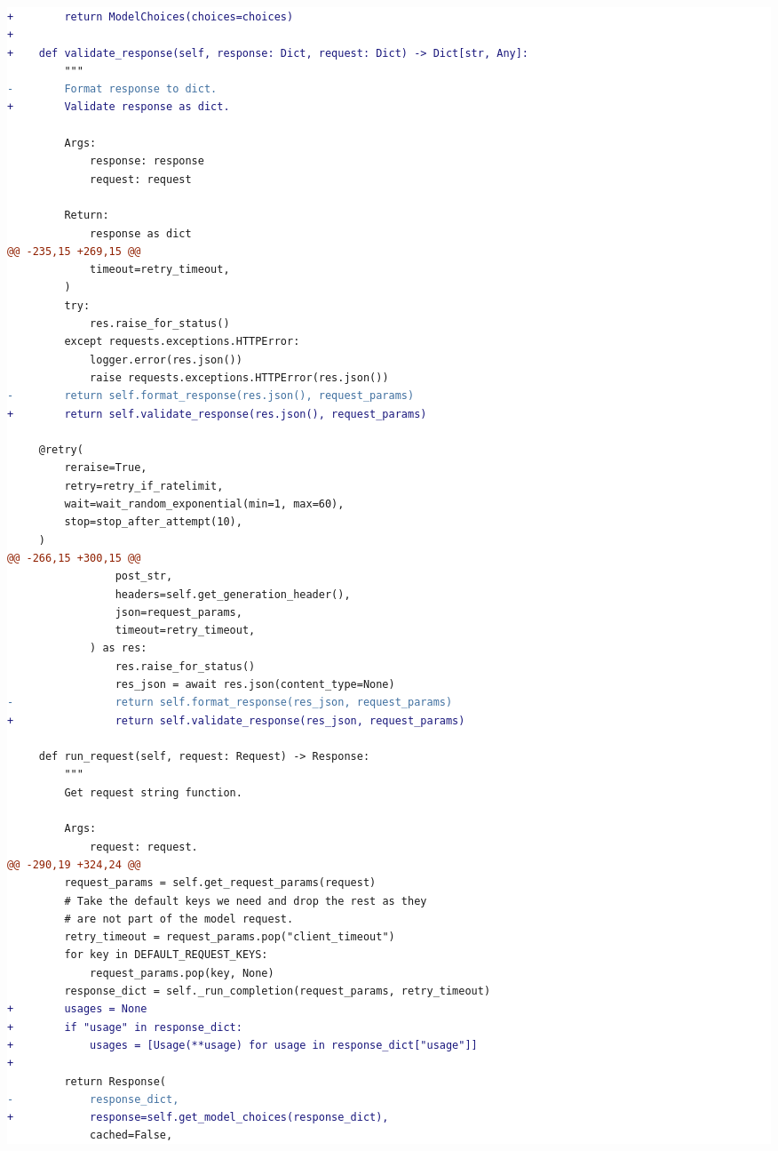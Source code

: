 ```diff
+        return ModelChoices(choices=choices)
+
+    def validate_response(self, response: Dict, request: Dict) -> Dict[str, Any]:
         """
-        Format response to dict.
+        Validate response as dict.
 
         Args:
             response: response
             request: request
 
         Return:
             response as dict
@@ -235,15 +269,15 @@
             timeout=retry_timeout,
         )
         try:
             res.raise_for_status()
         except requests.exceptions.HTTPError:
             logger.error(res.json())
             raise requests.exceptions.HTTPError(res.json())
-        return self.format_response(res.json(), request_params)
+        return self.validate_response(res.json(), request_params)
 
     @retry(
         reraise=True,
         retry=retry_if_ratelimit,
         wait=wait_random_exponential(min=1, max=60),
         stop=stop_after_attempt(10),
     )
@@ -266,15 +300,15 @@
                 post_str,
                 headers=self.get_generation_header(),
                 json=request_params,
                 timeout=retry_timeout,
             ) as res:
                 res.raise_for_status()
                 res_json = await res.json(content_type=None)
-                return self.format_response(res_json, request_params)
+                return self.validate_response(res_json, request_params)
 
     def run_request(self, request: Request) -> Response:
         """
         Get request string function.
 
         Args:
             request: request.
@@ -290,19 +324,24 @@
         request_params = self.get_request_params(request)
         # Take the default keys we need and drop the rest as they
         # are not part of the model request.
         retry_timeout = request_params.pop("client_timeout")
         for key in DEFAULT_REQUEST_KEYS:
             request_params.pop(key, None)
         response_dict = self._run_completion(request_params, retry_timeout)
+        usages = None
+        if "usage" in response_dict:
+            usages = [Usage(**usage) for usage in response_dict["usage"]]
+
         return Response(
-            response_dict,
+            response=self.get_model_choices(response_dict),
             cached=False,
```